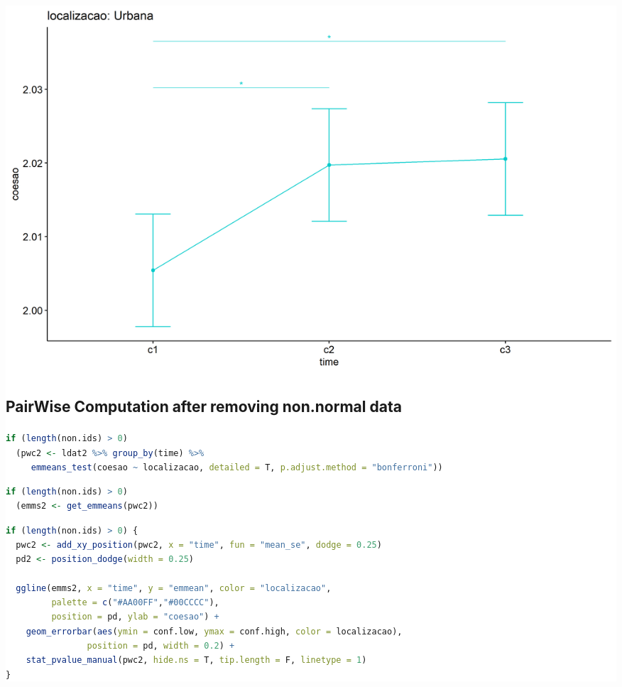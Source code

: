 ![](aov-students-1_4-coesao-c1-c3_files/figure-gfm/unnamed-chunk-82-1.png)

## PairWise Computation after removing non.normal data

``` r
if (length(non.ids) > 0)
  (pwc2 <- ldat2 %>% group_by(time) %>%
     emmeans_test(coesao ~ localizacao, detailed = T, p.adjust.method = "bonferroni"))
```

``` r
if (length(non.ids) > 0)
  (emms2 <- get_emmeans(pwc2))
```

``` r
if (length(non.ids) > 0) {
  pwc2 <- add_xy_position(pwc2, x = "time", fun = "mean_se", dodge = 0.25)
  pd2 <- position_dodge(width = 0.25)
  
  ggline(emms2, x = "time", y = "emmean", color = "localizacao",
         palette = c("#AA00FF","#00CCCC"),
         position = pd, ylab = "coesao") +
    geom_errorbar(aes(ymin = conf.low, ymax = conf.high, color = localizacao),
                position = pd, width = 0.2) +
    stat_pvalue_manual(pwc2, hide.ns = T, tip.length = F, linetype = 1)
}
```

